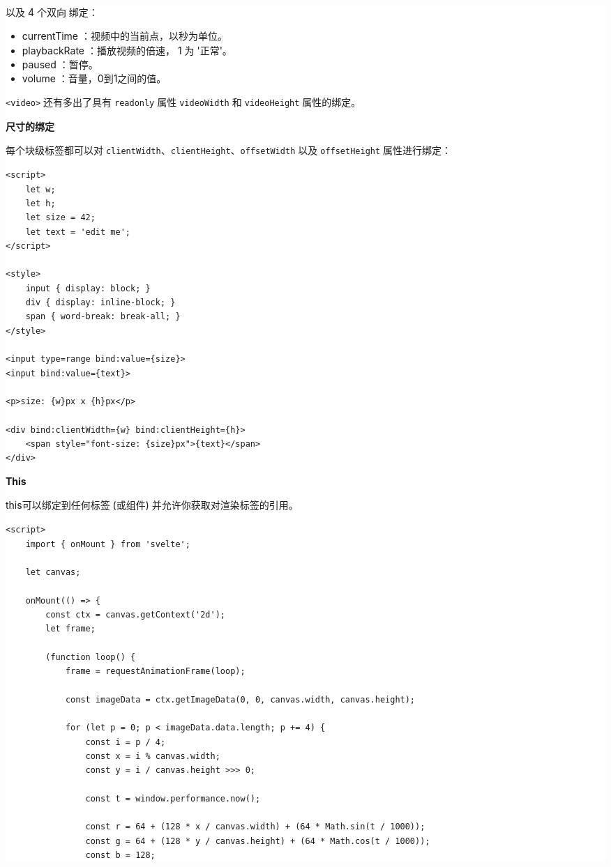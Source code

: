 以及 4 个双向 绑定：

- currentTime ：视频中的当前点，以秒为单位。
- playbackRate ：播放视频的倍速， 1 为 '正常'。
- paused ：暂停。
- volume ：音量，0到1之间的值。

`<video>` 还有多出了具有 `readonly` 属性 `videoWidth` 和 `videoHeight` 属性的绑定。


**尺寸的绑定**

每个块级标签都可以对 `clientWidth`、`clientHeight`、`offsetWidth` 以及 `offsetHeight` 属性进行绑定：

```svelte
<script>
	let w;
	let h;
	let size = 42;
	let text = 'edit me';
</script>

<style>
	input { display: block; }
	div { display: inline-block; }
	span { word-break: break-all; }
</style>

<input type=range bind:value={size}>
<input bind:value={text}>

<p>size: {w}px x {h}px</p>

<div bind:clientWidth={w} bind:clientHeight={h}>
	<span style="font-size: {size}px">{text}</span>
</div>
```

**This**

this可以绑定到任何标签 (或组件) 并允许你获取对渲染标签的引用。

```svelte
<script>
	import { onMount } from 'svelte';

	let canvas;

	onMount(() => {
		const ctx = canvas.getContext('2d');
		let frame;

		(function loop() {
			frame = requestAnimationFrame(loop);

			const imageData = ctx.getImageData(0, 0, canvas.width, canvas.height);

			for (let p = 0; p < imageData.data.length; p += 4) {
				const i = p / 4;
				const x = i % canvas.width;
				const y = i / canvas.height >>> 0;

				const t = window.performance.now();

				const r = 64 + (128 * x / canvas.width) + (64 * Math.sin(t / 1000));
				const g = 64 + (128 * y / canvas.height) + (64 * Math.cos(t / 1000));
				const b = 128;

```
